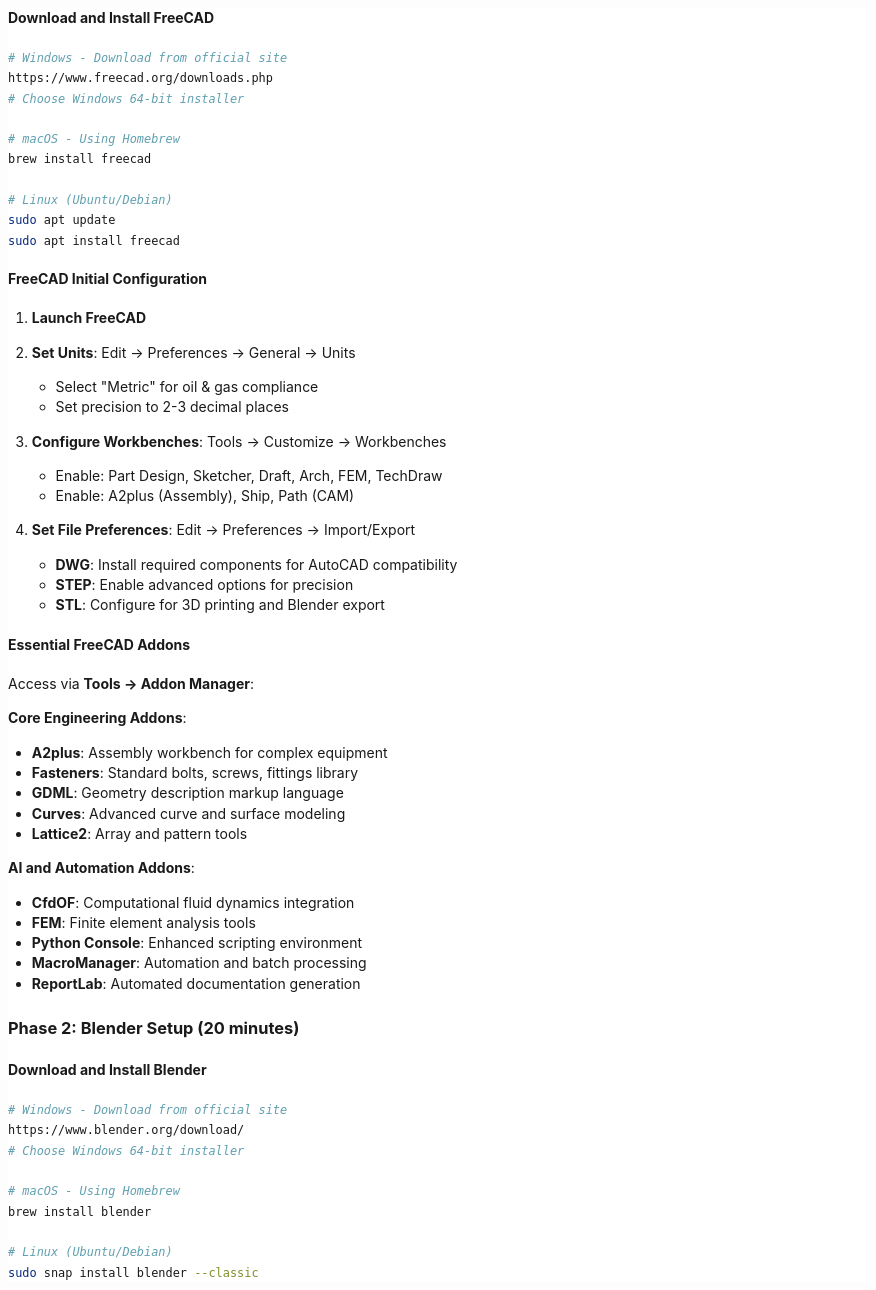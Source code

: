 #### Download and Install FreeCAD
```bash
# Windows - Download from official site
https://www.freecad.org/downloads.php
# Choose Windows 64-bit installer

# macOS - Using Homebrew
brew install freecad

# Linux (Ubuntu/Debian)
sudo apt update
sudo apt install freecad
```

#### FreeCAD Initial Configuration
1. **Launch FreeCAD**
2. **Set Units**: Edit → Preferences → General → Units
   - Select "Metric" for oil & gas compliance
   - Set precision to 2-3 decimal places

3. **Configure Workbenches**: Tools → Customize → Workbenches
   - Enable: Part Design, Sketcher, Draft, Arch, FEM, TechDraw
   - Enable: A2plus (Assembly), Ship, Path (CAM)

4. **Set File Preferences**: Edit → Preferences → Import/Export
   - **DWG**: Install required components for AutoCAD compatibility
   - **STEP**: Enable advanced options for precision
   - **STL**: Configure for 3D printing and Blender export

#### Essential FreeCAD Addons
Access via **Tools → Addon Manager**:

**Core Engineering Addons**:
- **A2plus**: Assembly workbench for complex equipment
- **Fasteners**: Standard bolts, screws, fittings library  
- **GDML**: Geometry description markup language
- **Curves**: Advanced curve and surface modeling
- **Lattice2**: Array and pattern tools

**AI and Automation Addons**:
- **CfdOF**: Computational fluid dynamics integration
- **FEM**: Finite element analysis tools
- **Python Console**: Enhanced scripting environment
- **MacroManager**: Automation and batch processing
- **ReportLab**: Automated documentation generation

### Phase 2: Blender Setup (20 minutes)

#### Download and Install Blender
```bash
# Windows - Download from official site  
https://www.blender.org/download/
# Choose Windows 64-bit installer

# macOS - Using Homebrew
brew install blender

# Linux (Ubuntu/Debian)
sudo snap install blender --classic
```
